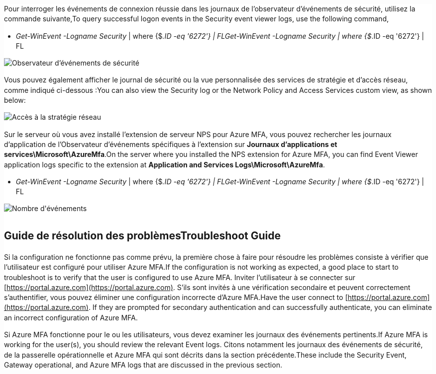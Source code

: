 <span data-ttu-id="f4413-415">Pour interroger les événements de connexion réussie dans les journaux de l’observateur d’événements de sécurité, utilisez la commande suivante,</span><span class="sxs-lookup"><span data-stu-id="f4413-415">To query successful logon events in the Security event viewer logs, use the following command,</span></span>
* <span data-ttu-id="f4413-416">_Get-WinEvent -Logname Security_ | where {$_.ID -eq '6272'} | FL</span><span class="sxs-lookup"><span data-stu-id="f4413-416">_Get-WinEvent -Logname Security_ | where {$_.ID -eq '6272'} | FL</span></span> 

 ![Observateur d’événements de sécurité](./media/nps-extension-vpn/image44.png)
 
<span data-ttu-id="f4413-418">Vous pouvez également afficher le journal de sécurité ou la vue personnalisée des services de stratégie et d’accès réseau, comme indiqué ci-dessous :</span><span class="sxs-lookup"><span data-stu-id="f4413-418">You can also view the Security log or the Network Policy and Access Services custom view, as shown below:</span></span>

 ![Accès à la stratégie réseau](./media/nps-extension-vpn/image45.png)

<span data-ttu-id="f4413-420">Sur le serveur où vous avez installé l’extension de serveur NPS pour Azure MFA, vous pouvez rechercher les journaux d’application de l’Observateur d’événements spécifiques à l’extension sur **Journaux d’applications et services\Microsoft\AzureMfa**.</span><span class="sxs-lookup"><span data-stu-id="f4413-420">On the server where you installed the NPS extension for Azure MFA, you can find Event Viewer application logs specific to the extension at **Application and Services Logs\Microsoft\AzureMfa**.</span></span> 

* <span data-ttu-id="f4413-421">_Get-WinEvent -Logname Security_ | where {$_.ID -eq '6272'} | FL</span><span class="sxs-lookup"><span data-stu-id="f4413-421">_Get-WinEvent -Logname Security_ | where {$_.ID -eq '6272'} | FL</span></span>

 ![Nombre d'événements](./media/nps-extension-vpn/image46.png)

## <a name="troubleshoot-guide"></a><span data-ttu-id="f4413-423">Guide de résolution des problèmes</span><span class="sxs-lookup"><span data-stu-id="f4413-423">Troubleshoot Guide</span></span>
<span data-ttu-id="f4413-424">Si la configuration ne fonctionne pas comme prévu, la première chose à faire pour résoudre les problèmes consiste à vérifier que l’utilisateur est configuré pour utiliser Azure MFA.</span><span class="sxs-lookup"><span data-stu-id="f4413-424">If the configuration is not working as expected, a good place to start to troubleshoot is to verify that the user is configured to use Azure MFA.</span></span> <span data-ttu-id="f4413-425">Inviter l’utilisateur à se connecter sur [https://portal.azure.com](https://portal.azure.com). S’ils sont invités à une vérification secondaire et peuvent correctement s’authentifier, vous pouvez éliminer une configuration incorrecte d’Azure MFA.</span><span class="sxs-lookup"><span data-stu-id="f4413-425">Have the user connect to [https://portal.azure.com](https://portal.azure.com). If they are prompted for secondary authentication and can successfully authenticate, you can eliminate an incorrect configuration of Azure MFA.</span></span>

<span data-ttu-id="f4413-426">Si Azure MFA fonctionne pour le ou les utilisateurs, vous devez examiner les journaux des événements pertinents.</span><span class="sxs-lookup"><span data-stu-id="f4413-426">If Azure MFA is working for the user(s), you should review the relevant Event logs.</span></span> <span data-ttu-id="f4413-427">Citons notamment les journaux des événements de sécurité, de la passerelle opérationnelle et Azure MFA qui sont décrits dans la section précédente.</span><span class="sxs-lookup"><span data-stu-id="f4413-427">These include the Security Event, Gateway operational, and Azure MFA logs that are discussed in the previous section.</span></span> 
